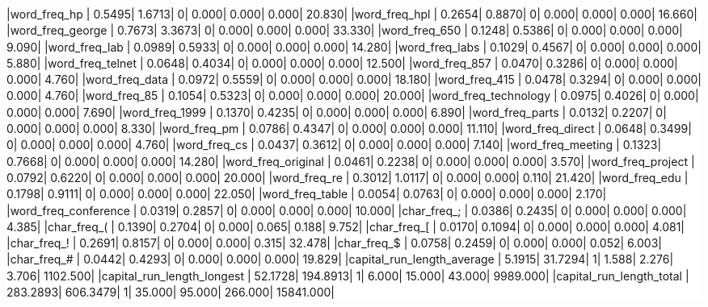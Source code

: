 |word_freq_hp               |   0.5495|   1.6713|   0|  0.000|  0.000|   0.000|    20.830|
|word_freq_hpl              |   0.2654|   0.8870|   0|  0.000|  0.000|   0.000|    16.660|
|word_freq_george           |   0.7673|   3.3673|   0|  0.000|  0.000|   0.000|    33.330|
|word_freq_650              |   0.1248|   0.5386|   0|  0.000|  0.000|   0.000|     9.090|
|word_freq_lab              |   0.0989|   0.5933|   0|  0.000|  0.000|   0.000|    14.280|
|word_freq_labs             |   0.1029|   0.4567|   0|  0.000|  0.000|   0.000|     5.880|
|word_freq_telnet           |   0.0648|   0.4034|   0|  0.000|  0.000|   0.000|    12.500|
|word_freq_857              |   0.0470|   0.3286|   0|  0.000|  0.000|   0.000|     4.760|
|word_freq_data             |   0.0972|   0.5559|   0|  0.000|  0.000|   0.000|    18.180|
|word_freq_415              |   0.0478|   0.3294|   0|  0.000|  0.000|   0.000|     4.760|
|word_freq_85               |   0.1054|   0.5323|   0|  0.000|  0.000|   0.000|    20.000|
|word_freq_technology       |   0.0975|   0.4026|   0|  0.000|  0.000|   0.000|     7.690|
|word_freq_1999             |   0.1370|   0.4235|   0|  0.000|  0.000|   0.000|     6.890|
|word_freq_parts            |   0.0132|   0.2207|   0|  0.000|  0.000|   0.000|     8.330|
|word_freq_pm               |   0.0786|   0.4347|   0|  0.000|  0.000|   0.000|    11.110|
|word_freq_direct           |   0.0648|   0.3499|   0|  0.000|  0.000|   0.000|     4.760|
|word_freq_cs               |   0.0437|   0.3612|   0|  0.000|  0.000|   0.000|     7.140|
|word_freq_meeting          |   0.1323|   0.7668|   0|  0.000|  0.000|   0.000|    14.280|
|word_freq_original         |   0.0461|   0.2238|   0|  0.000|  0.000|   0.000|     3.570|
|word_freq_project          |   0.0792|   0.6220|   0|  0.000|  0.000|   0.000|    20.000|
|word_freq_re               |   0.3012|   1.0117|   0|  0.000|  0.000|   0.110|    21.420|
|word_freq_edu              |   0.1798|   0.9111|   0|  0.000|  0.000|   0.000|    22.050|
|word_freq_table            |   0.0054|   0.0763|   0|  0.000|  0.000|   0.000|     2.170|
|word_freq_conference       |   0.0319|   0.2857|   0|  0.000|  0.000|   0.000|    10.000|
|char_freq_;                |   0.0386|   0.2435|   0|  0.000|  0.000|   0.000|     4.385|
|char_freq_(                |   0.1390|   0.2704|   0|  0.000|  0.065|   0.188|     9.752|
|char_freq_[                |   0.0170|   0.1094|   0|  0.000|  0.000|   0.000|     4.081|
|char_freq_!                |   0.2691|   0.8157|   0|  0.000|  0.000|   0.315|    32.478|
|char_freq_$                |   0.0758|   0.2459|   0|  0.000|  0.000|   0.052|     6.003|
|char_freq_#                |   0.0442|   0.4293|   0|  0.000|  0.000|   0.000|    19.829|
|capital_run_length_average |   5.1915|  31.7294|   1|  1.588|  2.276|   3.706|  1102.500|
|capital_run_length_longest |  52.1728| 194.8913|   1|  6.000| 15.000|  43.000|  9989.000|
|capital_run_length_total   | 283.2893| 606.3479|   1| 35.000| 95.000| 266.000| 15841.000|
